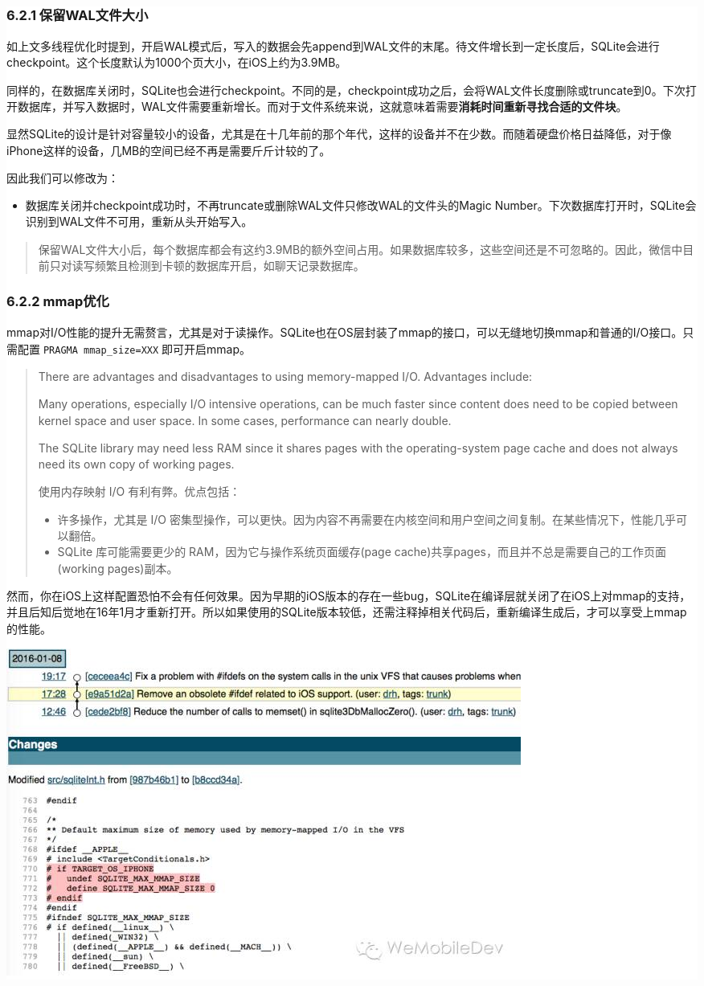 ### 6.2.1 保留WAL文件大小

如上文多线程优化时提到，开启WAL模式后，写入的数据会先append到WAL文件的末尾。待文件增长到一定长度后，SQLite会进行checkpoint。这个长度默认为1000个页大小，在iOS上约为3.9MB。

同样的，在数据库关闭时，SQLite也会进行checkpoint。不同的是，checkpoint成功之后，会将WAL文件长度删除或truncate到0。下次打开数据库，并写入数据时，WAL文件需要重新增长。而对于文件系统来说，这就意味着需要**消耗时间重新寻找合适的文件块**。

显然SQLite的设计是针对容量较小的设备，尤其是在十几年前的那个年代，这样的设备并不在少数。而随着硬盘价格日益降低，对于像iPhone这样的设备，几MB的空间已经不再是需要斤斤计较的了。

因此我们可以修改为：

- 数据库关闭并checkpoint成功时，不再truncate或删除WAL文件只修改WAL的文件头的Magic Number。下次数据库打开时，SQLite会识别到WAL文件不可用，重新从头开始写入。

> 保留WAL文件大小后，每个数据库都会有这约3.9MB的额外空间占用。如果数据库较多，这些空间还是不可忽略的。因此，微信中目前只对读写频繁且检测到卡顿的数据库开启，如聊天记录数据库。

### 6.2.2 mmap优化

mmap对I/O性能的提升无需赘言，尤其是对于读操作。SQLite也在OS层封装了mmap的接口，可以无缝地切换mmap和普通的I/O接口。只需配置 `PRAGMA mmap_size=XXX` 即可开启mmap。

> There are advantages and disadvantages to using memory-mapped I/O. Advantages include:
>
> Many operations, especially I/O intensive operations, can be much faster since content does need to be copied between kernel space and user space. In some cases, performance can nearly double.
>
> The SQLite library may need less RAM since it shares pages with the operating-system page cache and does not always need its own copy of working pages.
>
> 使用内存映射 I/O 有利有弊。优点包括：
>
> - 许多操作，尤其是 I/O 密集型操作，可以更快。因为内容不再需要在内核空间和用户空间之间复制。在某些情况下，性能几乎可以翻倍。
> - SQLite 库可能需要更少的 RAM，因为它与操作系统页面缓存(page cache)共享pages，而且并不总是需要自己的工作页面(working pages)副本。

然而，你在iOS上这样配置恐怕不会有任何效果。因为早期的iOS版本的存在一些bug，SQLite在编译层就关闭了在iOS上对mmap的支持，并且后知后觉地在16年1月才重新打开。所以如果使用的SQLite版本较低，还需注释掉相关代码后，重新编译生成后，才可以享受上mmap的性能。

![01](/images/sqlite/08.jpg)
